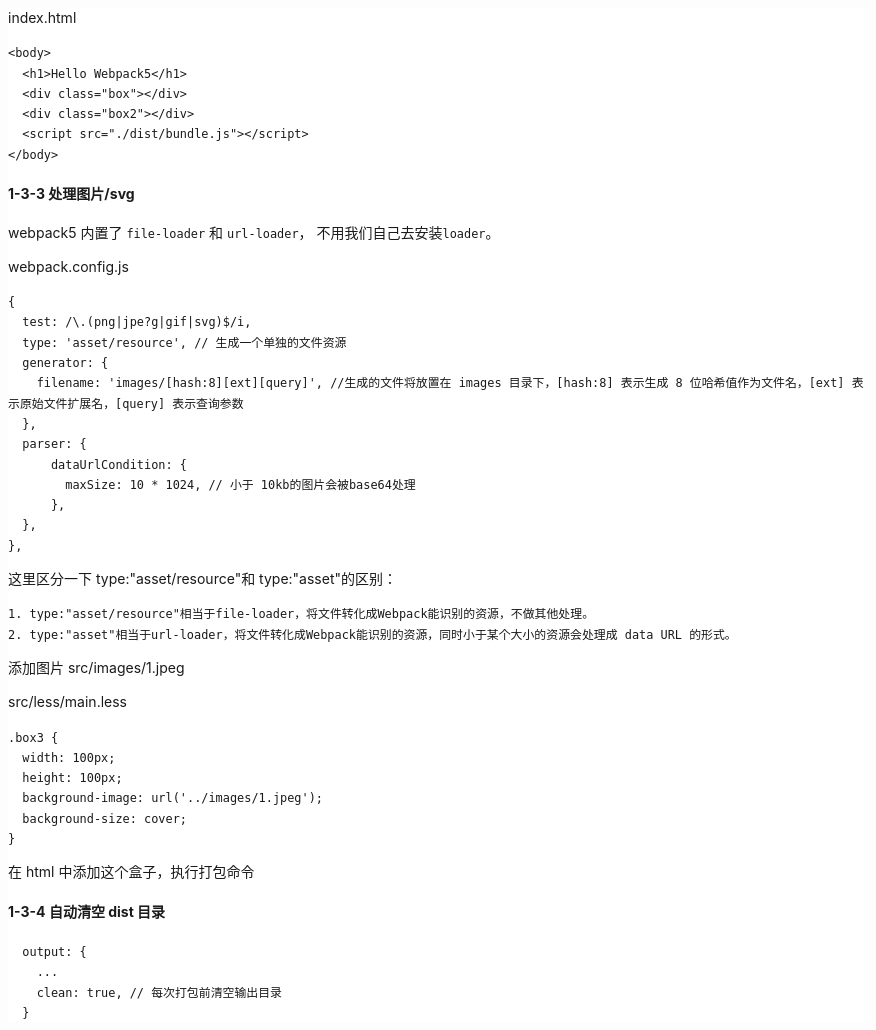 index.html

```
<body>
  <h1>Hello Webpack5</h1>
  <div class="box"></div>
  <div class="box2"></div>
  <script src="./dist/bundle.js"></script>
</body>
```

#### 1-3-3 处理图片/svg

webpack5 内置了 `file-loader` 和 `url-loader`， 不用我们自己去安装`loader`。

webpack.config.js

```
{
  test: /\.(png|jpe?g|gif|svg)$/i,
  type: 'asset/resource', // 生成一个单独的文件资源
  generator: {
    filename: 'images/[hash:8][ext][query]', //生成的文件将放置在 images 目录下，[hash:8] 表示生成 8 位哈希值作为文件名，[ext] 表示原始文件扩展名，[query] 表示查询参数
  },
  parser: {
      dataUrlCondition: {
        maxSize: 10 * 1024, // 小于 10kb的图片会被base64处理
      },
  },
},
```

这里区分一下 type:"asset/resource"和 type:"asset"的区别：

```
1. type:"asset/resource"相当于file-loader，将文件转化成Webpack能识别的资源，不做其他处理。
2. type:"asset"相当于url-loader，将文件转化成Webpack能识别的资源，同时小于某个大小的资源会处理成 data URL 的形式。
```

添加图片 src/images/1.jpeg

src/less/main.less

```
.box3 {
  width: 100px;
  height: 100px;
  background-image: url('../images/1.jpeg');
  background-size: cover;
}
```

在 html 中添加这个盒子，执行打包命令

#### 1-3-4 自动清空 dist 目录

```
  output: {
    ...
    clean: true, // 每次打包前清空输出目录
  }
```
